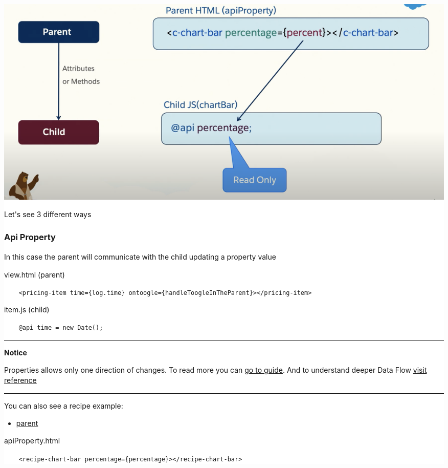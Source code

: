 ![Parent to Child](./resources/parent-to-child.png)


Let's see 3 different ways

### Api Property
In this case the parent will communicate with the child updating a property value


view.html (parent) 
````
    <pricing-item time={log.time} ontoogle={handleToogleInTheParent}></pricing-item>
````

item.js (child)
````
    @api time = new Date();
````

---
**Notice**

Properties allows only one direction of changes. To read more you can [go to guide](https://lwc.dev/guide/composition#objects-passed-to-components-are-read-only).
And to understand deeper Data Flow [visit reference](https://developer.salesforce.com/docs/component-library/documentation/en/lwc/lwc.create_components_data_flow)

---


You can also see a recipe example:
* [parent](https://github.com/trailheadapps/lwc-recipes-oss/tree/main/src/modules/recipe/apiProperty)

apiProperty.html
````
    <recipe-chart-bar percentage={percentage}></recipe-chart-bar>
````
